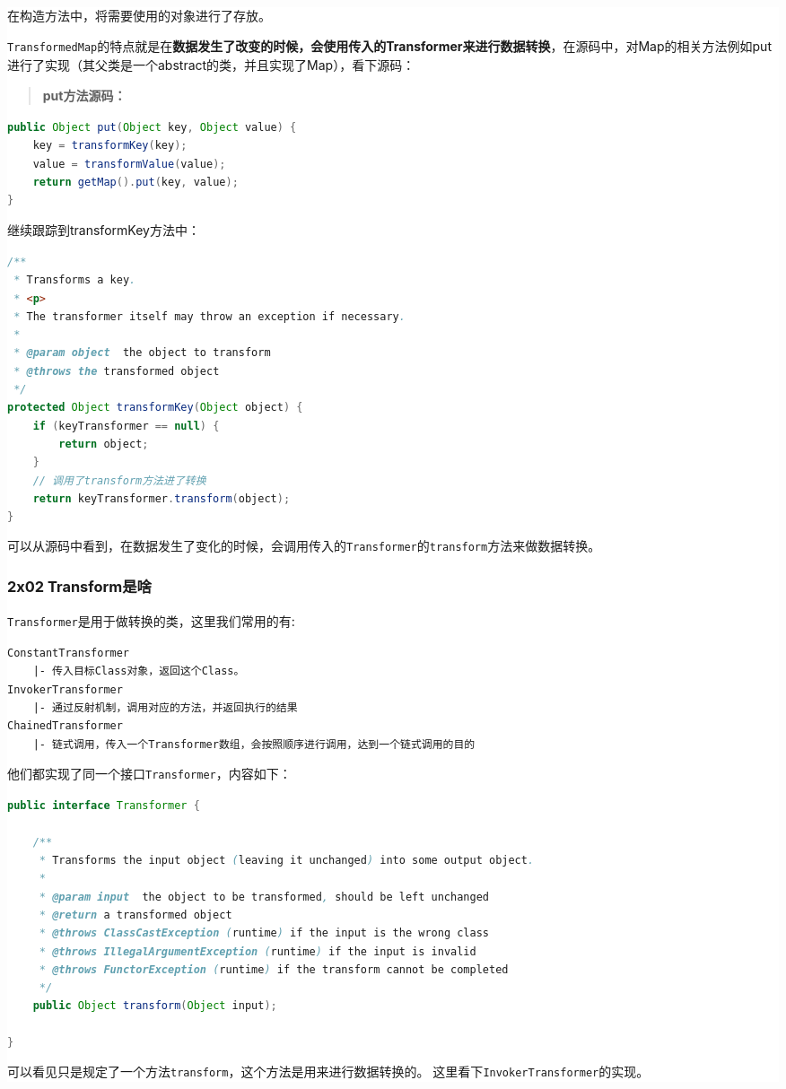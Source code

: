```Java
```
在构造方法中，将需要使用的对象进行了存放。

`TransformedMap`的特点就是在**数据发生了改变的时候，会使用传入的Transformer来进行数据转换**，在源码中，对Map的相关方法例如put进行了实现（其父类是一个abstract的类，并且实现了Map），看下源码：
> **put方法源码：**
```Java
public Object put(Object key, Object value) {
    key = transformKey(key);
    value = transformValue(value);
    return getMap().put(key, value);
}
```
继续跟踪到transformKey方法中：
```Java
/**
 * Transforms a key.
 * <p>
 * The transformer itself may throw an exception if necessary.
 * 
 * @param object  the object to transform
 * @throws the transformed object
 */
protected Object transformKey(Object object) {
    if (keyTransformer == null) {
        return object;
    }
    // 调用了transform方法进了转换
    return keyTransformer.transform(object);
}
```
可以从源码中看到，在数据发生了变化的时候，会调用传入的`Transformer`的`transform`方法来做数据转换。

### 2x02 Transform是啥
`Transformer`是用于做转换的类，这里我们常用的有:
```
ConstantTransformer
    |- 传入目标Class对象，返回这个Class。
InvokerTransformer
    |- 通过反射机制，调用对应的方法，并返回执行的结果
ChainedTransformer
    |- 链式调用，传入一个Transformer数组，会按照顺序进行调用，达到一个链式调用的目的
```
他们都实现了同一个接口`Transformer`，内容如下：
```Java
public interface Transformer {

    /**
     * Transforms the input object (leaving it unchanged) into some output object.
     *
     * @param input  the object to be transformed, should be left unchanged
     * @return a transformed object
     * @throws ClassCastException (runtime) if the input is the wrong class
     * @throws IllegalArgumentException (runtime) if the input is invalid
     * @throws FunctorException (runtime) if the transform cannot be completed
     */
    public Object transform(Object input);

}
```
可以看见只是规定了一个方法`transform`，这个方法是用来进行数据转换的。
这里看下`InvokerTransformer`的实现。

